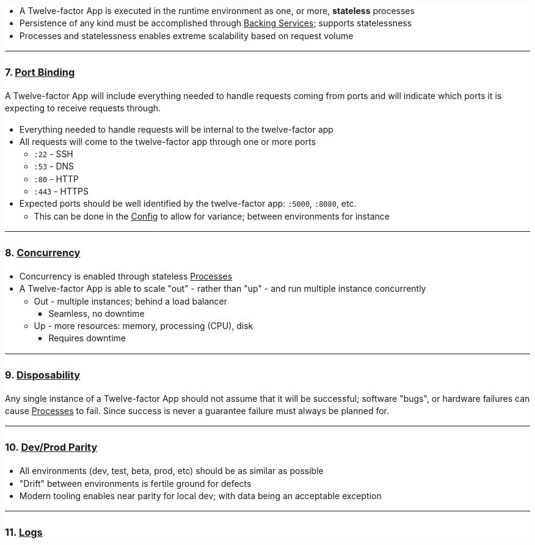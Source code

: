   * A Twelve-factor App is executed in the runtime environment as one, or more, **stateless** processes
  * Persistence of any kind must be accomplished through [Backing Services]; supports statelessness
  * Processes and statelessness enables extreme scalability based on request volume

---

### 7. [Port Binding](https://12factor.net/port-binding)
[Port binding]: #7-port-binding

A Twelve-factor App will include everything needed to handle requests coming from ports and will indicate which ports it is expecting to receive requests through.

  * Everything needed to handle requests will be internal to the twelve-factor app
  * All requests will come to the twelve-factor app through one or more ports
      - `:22` - SSH
      - `:53` - DNS
      - `:80` - HTTP
      - `:443` - HTTPS
  * Expected ports should be well identified by the twelve-factor app: `:5000`, `:8080`, etc.
      - This can be done in the [Config] to allow for variance; between environments for instance

---

### 8. [Concurrency](https://12factor.net/concurrency)
[Concurrency]: #8-concurrency

  * Concurrency is enabled through stateless [Processes]
  * A Twelve-factor App is able to scale "out" - rather than "up" - and run multiple instance concurrently
      - Out - multiple instances; behind a load balancer
          + Seamless, no downtime
      - Up - more resources: memory, processing (CPU), disk
          + Requires downtime

---

### 9. [Disposability](https://12factor.net/disposability)
[Disposability]: #9-disposability

Any single instance of a Twelve-factor App should not assume that it will be successful; software "bugs", or hardware failures can cause [Processes] to fail. Since success is never a guarantee failure must always be planned for.

---

### 10. [Dev/Prod Parity](https://12factor.net/dev-prod-parity)
[Dev/Prod Parity]: #10-devprod-parity

  * All environments (dev, test, beta, prod, etc) should be as similar as possible
  * "Drift" between environments is fertile ground for defects
  * Modern tooling enables near parity for local dev; with data being an acceptable exception

---

### 11. [Logs](https://12factor.net/logs)
[Logs]: #11-logs


[Codebase]: #1-codebase-noun
[Dependencies]: #2-dependencies-verb
[Config]: #3-config-noun
[Backing Services]: #4-backing-services-noun
[Build, Release, Run]: #5-build-release-run-verbs
[Processes]: #6-processes
[Admin Processes]: #12-admin-processes